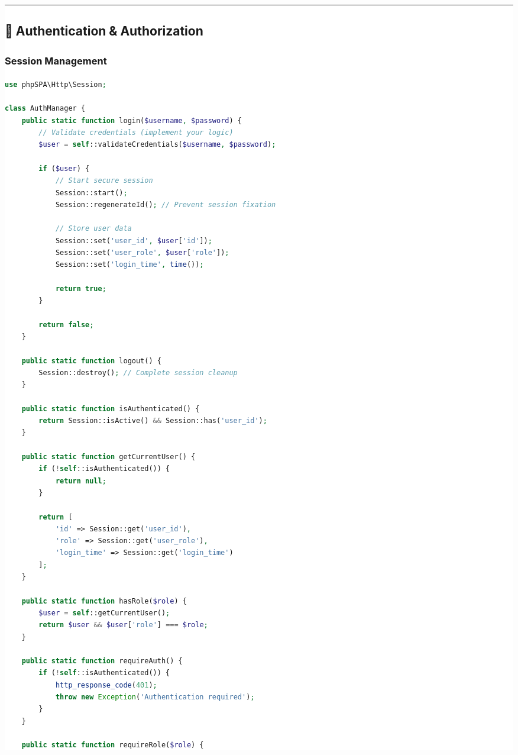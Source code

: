 
---

## 🔐 Authentication & Authorization

### Session Management

```php
use phpSPA\Http\Session;

class AuthManager {
    public static function login($username, $password) {
        // Validate credentials (implement your logic)
        $user = self::validateCredentials($username, $password);
        
        if ($user) {
            // Start secure session
            Session::start();
            Session::regenerateId(); // Prevent session fixation
            
            // Store user data
            Session::set('user_id', $user['id']);
            Session::set('user_role', $user['role']);
            Session::set('login_time', time());
            
            return true;
        }
        
        return false;
    }
    
    public static function logout() {
        Session::destroy(); // Complete session cleanup
    }
    
    public static function isAuthenticated() {
        return Session::isActive() && Session::has('user_id');
    }
    
    public static function getCurrentUser() {
        if (!self::isAuthenticated()) {
            return null;
        }
        
        return [
            'id' => Session::get('user_id'),
            'role' => Session::get('user_role'),
            'login_time' => Session::get('login_time')
        ];
    }
    
    public static function hasRole($role) {
        $user = self::getCurrentUser();
        return $user && $user['role'] === $role;
    }
    
    public static function requireAuth() {
        if (!self::isAuthenticated()) {
            http_response_code(401);
            throw new Exception('Authentication required');
        }
    }
    
    public static function requireRole($role) {
```